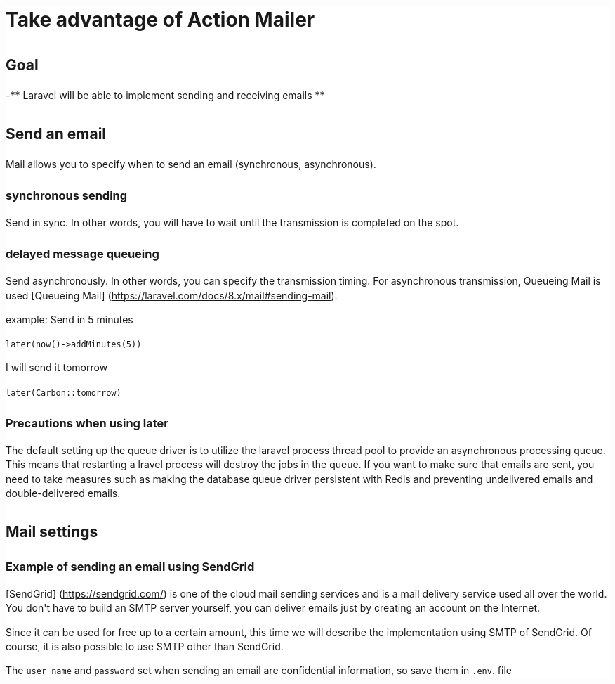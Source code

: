 
# Take advantage of Action Mailer

## Goal
-** Laravel will be able to implement sending and receiving emails **

## Send an email

Mail allows you to specify when to send an email (synchronous, asynchronous).

### synchronous sending
Send in sync. In other words, you will have to wait until the transmission is completed on the spot.

### delayed message queueing
Send asynchronously. In other words, you can specify the transmission timing.
For asynchronous transmission, Queueing Mail is used [Queueing Mail] (https://laravel.com/docs/8.x/mail#sending-mail).

example:
Send in 5 minutes
```
later(now()->addMinutes(5))
```

I will send it tomorrow
```
later(Carbon::tomorrow)
```

### Precautions when using later
The default setting up the queue driver is to utilize the laravel process thread pool to provide an asynchronous processing queue.
This means that restarting a lravel process will destroy the jobs in the queue.
If you want to make sure that emails are sent, you need to take measures such as making the database queue driver persistent with Redis and preventing undelivered emails and double-delivered emails.

## Mail settings

### Example of sending an email using SendGrid
[SendGrid] (https://sendgrid.com/) is one of the cloud mail sending services and is a mail delivery service used all over the world.
You don't have to build an SMTP server yourself, you can deliver emails just by creating an account on the Internet.

Since it can be used for free up to a certain amount, this time we will describe the implementation using SMTP of SendGrid. Of course, it is also possible to use SMTP other than SendGrid.

The `user_name` and `password` set when sending an email are confidential information, so save them in `.env`. file
